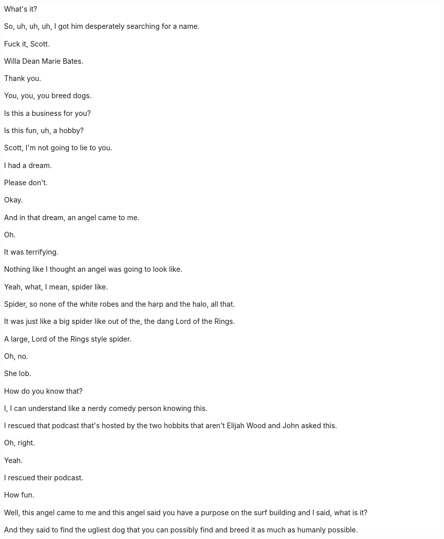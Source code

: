 What's it?

So, uh, uh, uh, I got him desperately searching for a name.

Fuck it, Scott.

Willa Dean Marie Bates.

Thank you.

You, you, you breed dogs.

Is this a business for you?

Is this fun, uh, a hobby?

Scott, I'm not going to lie to you.

I had a dream.

Please don't.

Okay.

And in that dream, an angel came to me.

Oh.

It was terrifying.

Nothing like I thought an angel was going to look like.

Yeah, what, I mean, spider like.

Spider, so none of the white robes and the harp and the halo, all that.

It was just like a big spider like out of the, the dang Lord of the Rings.

A large, Lord of the Rings style spider.

Oh, no.

She lob.

How do you know that?

I, I can understand like a nerdy comedy person knowing this.

I rescued that podcast that's hosted by the two hobbits that aren't Elijah Wood and John asked this.

Oh, right.

Yeah.

I rescued their podcast.

How fun.

Well, this angel came to me and this angel said you have a purpose on the surf building and I said, what is it?

And they said to find the ugliest dog that you can possibly find and breed it as much as humanly possible.
